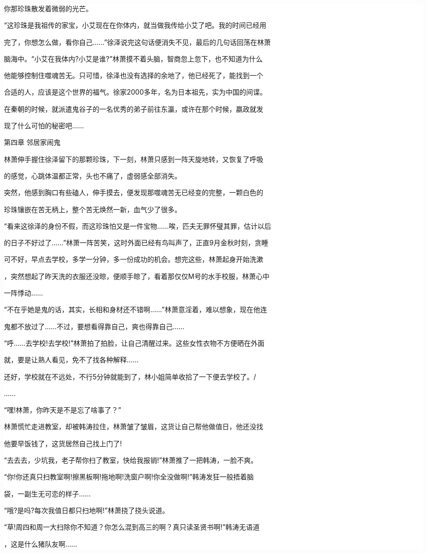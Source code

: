 你那珍珠散发着微弱的光芒。

“这珍珠是我祖传的家宝，小艾现在在你体内，就当做我传给小艾了吧。我的时间已经用

完了，你想怎么做，看你自己……”徐泽说完这句话便消失不见，最后的几句话回荡在林萧

脑海中。“小艾在我体内?小艾是谁?”林萧摸不着头脑，智商忽上忽下，也不知道为什么

他能够控制住噬魂苦无。只可惜，徐泽也没有选择的余地了，他已经死了，能找到一个

合适的人，应该是这个世界的福气。徐家2000多年，名为日本祖先，实为中国的间谍。

在秦朝的时候，就派遣鬼谷子的一名优秀的弟子前往东瀛，或许在那个时候，嬴政就发

现了什么可怕的秘密吧……

第四章 邻居家闹鬼

林萧伸手握住徐泽留下的那颗珍珠，下一刻，林萧只感到一阵天旋地转，又恢复了呼吸

的感觉，心跳体温都正常，头也不痛了，虚弱感全部消失。

突然，他感到胸口有些磕人，伸手摸去，便发现那噬魂苦无已经变的完整，一颗白色的

珍珠镶嵌在苦无柄上，整个苦无焕然一新，血气少了很多。

“看来这徐泽的身份不假，而这珍珠怕又是一件宝物……唉，匹夫无罪怀璧其罪，估计以后

的日子不好过了……”林萧一阵苦笑，这时外面已经有鸟叫声了，正直9月金秋时刻，贪睡

可不好，早点去学校，多学一分钟，多一份成功的机会。想完这些，林萧起身开始洗漱

，突然想起了昨天洗的衣服还没晾，便顺手晾了，看着那仅仅M号的水手校服，林萧心中

一阵悸动……

“不在乎她是鬼的话，其实，长相和身材还不错啊……”林萧意淫着，难以想象，现在他连

鬼都不放过了……不过，要想看得靠自己，爽也得靠自己……

“呼……去学校!去学校!”林萧拍了拍脸，让自己清醒过来。这些女性衣物不方便晒在外面

就，要是让熟人看见，免不了找各种解释……

还好，学校就在不远处，不行5分钟就能到了，林小姐简单收拾了一下便去学校了。/

……

“嘿!林萧，你昨天是不是忘了啥事了？”

林萧慌忙走进教室，却被韩涛拉住，林萧皱了皱眉，这货让自己帮他做值日，他还没找

他要早饭钱了，这货居然自己找上门了!

“去去去，少坑我，老子帮你扫了教室，快给我报销!”林萧推了一把韩涛，一脸不爽。

“你!你还真只扫教室啊!擦黑板啊!拖地啊!洗窗户啊!你全没做啊!”韩涛发狂一般捂着脑

袋，一副生无可恋的样子……

“哦?是吗?每次我值日都只扫地啊!”林萧挠了挠头说道。

“草!周四和周一大扫除你不知道？你怎么混到高三的啊？真只读圣贤书啊!”韩涛无语道

，这是什么猪队友啊……
